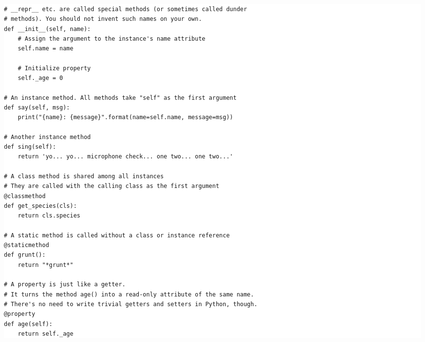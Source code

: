     # __repr__ etc. are called special methods (or sometimes called dunder
    # methods). You should not invent such names on your own.
    def __init__(self, name):
        # Assign the argument to the instance's name attribute
        self.name = name

        # Initialize property
        self._age = 0

    # An instance method. All methods take "self" as the first argument
    def say(self, msg):
        print("{name}: {message}".format(name=self.name, message=msg))

    # Another instance method
    def sing(self):
        return 'yo... yo... microphone check... one two... one two...'

    # A class method is shared among all instances
    # They are called with the calling class as the first argument
    @classmethod
    def get_species(cls):
        return cls.species

    # A static method is called without a class or instance reference
    @staticmethod
    def grunt():
        return "*grunt*"

    # A property is just like a getter.
    # It turns the method age() into a read-only attribute of the same name.
    # There's no need to write trivial getters and setters in Python, though.
    @property
    def age(self):
        return self._age
